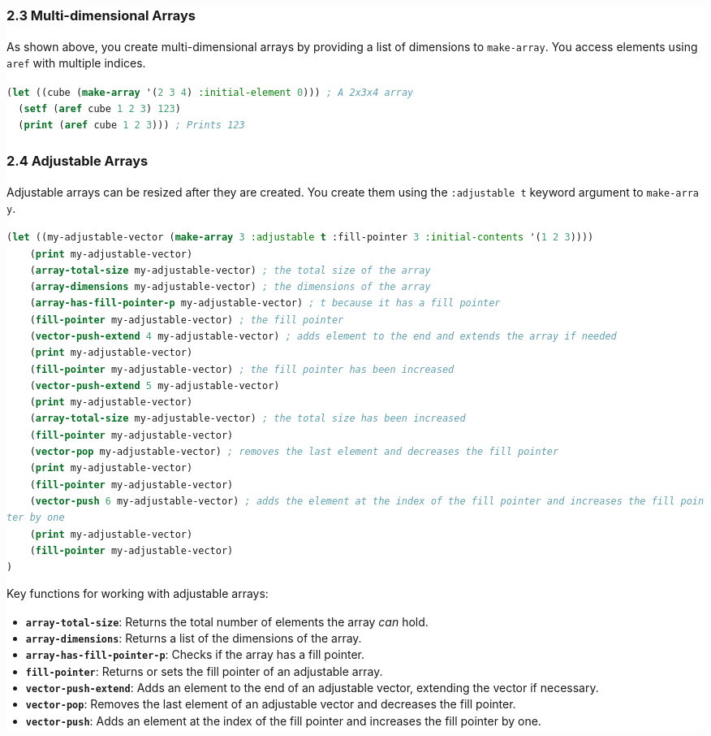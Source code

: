 ### 2.3 Multi-dimensional Arrays

As shown above, you create multi-dimensional arrays by providing a list of dimensions to `make-array`. You access elements using `aref` with multiple indices.

```lisp
(let ((cube (make-array '(2 3 4) :initial-element 0))) ; A 2x3x4 array
  (setf (aref cube 1 2 3) 123)
  (print (aref cube 1 2 3))) ; Prints 123
```

### 2.4 Adjustable Arrays

Adjustable arrays can be resized after they are created. You create them using the `:adjustable t` keyword argument to `make-array`.

```lisp
(let ((my-adjustable-vector (make-array 3 :adjustable t :fill-pointer 3 :initial-contents '(1 2 3))))
    (print my-adjustable-vector)
    (array-total-size my-adjustable-vector) ; the total size of the array
    (array-dimensions my-adjustable-vector) ; the dimensions of the array
    (array-has-fill-pointer-p my-adjustable-vector) ; t because it has a fill pointer
    (fill-pointer my-adjustable-vector) ; the fill pointer
    (vector-push-extend 4 my-adjustable-vector) ; adds element to the end and extends the array if needed
    (print my-adjustable-vector)
    (fill-pointer my-adjustable-vector) ; the fill pointer has been increased
    (vector-push-extend 5 my-adjustable-vector)
    (print my-adjustable-vector)
    (array-total-size my-adjustable-vector) ; the total size has been increased
    (fill-pointer my-adjustable-vector)
    (vector-pop my-adjustable-vector) ; removes the last element and decreases the fill pointer
    (print my-adjustable-vector)
    (fill-pointer my-adjustable-vector)
    (vector-push 6 my-adjustable-vector) ; adds the element at the index of the fill pointer and increases the fill pointer by one
    (print my-adjustable-vector)
    (fill-pointer my-adjustable-vector)
)
```

Key functions for working with adjustable arrays:

- **`array-total-size`**: Returns the total number of elements the array _can_ hold.
- **`array-dimensions`**: Returns a list of the dimensions of the array.
- **`array-has-fill-pointer-p`**: Checks if the array has a fill pointer.
- **`fill-pointer`**: Returns or sets the fill pointer of an adjustable array.
- **`vector-push-extend`**: Adds an element to the end of an adjustable vector, extending the vector if necessary.
- **`vector-pop`**: Removes the last element of an adjustable vector and decreases the fill pointer.
- **`vector-push`**: Adds an element at the index of the fill pointer and increases the fill pointer by one.
